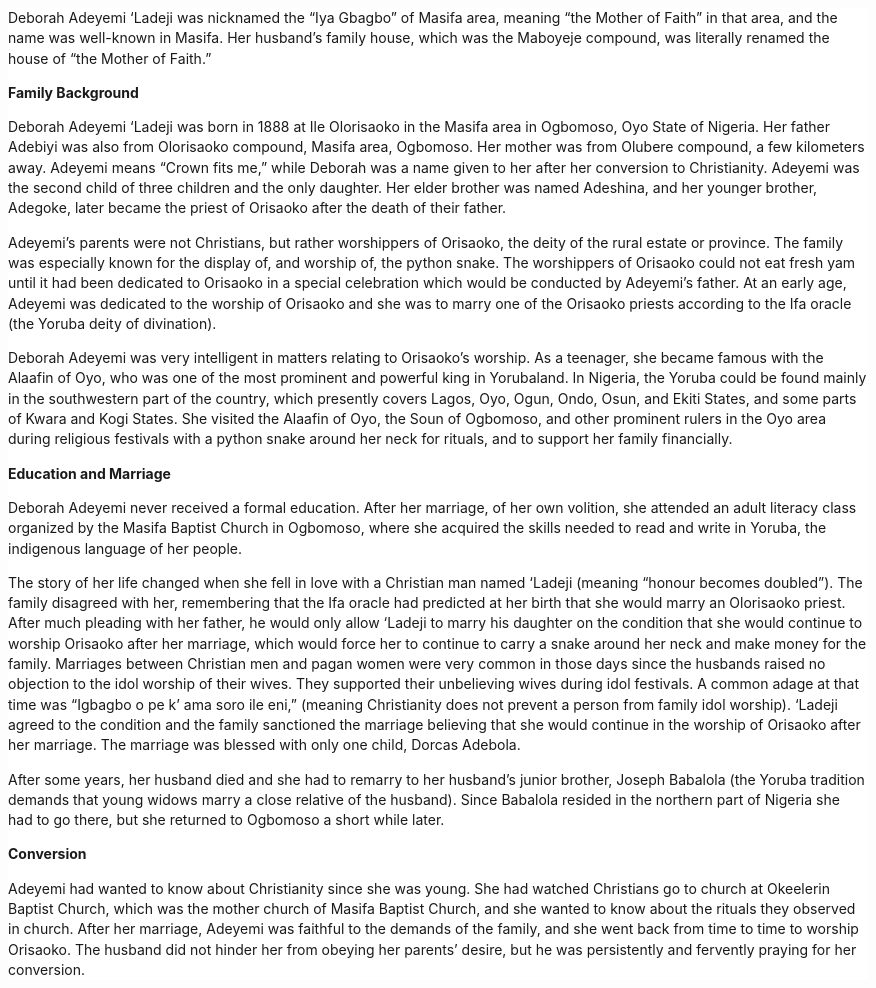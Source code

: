 

Deborah Adeyemi ‘Ladeji was nicknamed the “Iya Gbagbo” of Masifa area, meaning “the Mother of Faith” in that area, and the name was well-known in Masifa. Her husband’s family house, which was the Maboyeje compound, was literally renamed the house of “the Mother of Faith.”

**Family Background**

Deborah Adeyemi ‘Ladeji was born in 1888 at Ile Olorisaoko in the Masifa area in Ogbomoso, Oyo State of Nigeria. Her father Adebiyi was also from Olorisaoko compound, Masifa area, Ogbomoso. Her mother was from Olubere compound, a few kilometers away. Adeyemi means “Crown fits me,” while Deborah was a name given to her after her conversion to Christianity. Adeyemi was the second child of three children and the only daughter. Her elder brother was named Adeshina, and her younger brother, Adegoke, later became the priest of Orisaoko after the death of their father.

Adeyemi’s parents were not Christians, but rather worshippers of Orisaoko, the deity of the rural estate or province. The family was especially known for the display of, and worship of, the python snake. The worshippers of Orisaoko could not eat fresh yam until it had been dedicated to Orisaoko in a special celebration which would be conducted by Adeyemi’s father. At an early age, Adeyemi was dedicated to the worship of Orisaoko and she was to marry one of the Orisaoko priests according to the Ifa oracle (the Yoruba deity of divination).

Deborah Adeyemi was very intelligent in matters relating to Orisaoko’s worship. As a teenager, she became famous with the Alaafin of Oyo, who was one of the most prominent and powerful king in Yorubaland. In Nigeria, the Yoruba could be found mainly in the southwestern part of the country, which presently covers Lagos, Oyo, Ogun, Ondo, Osun, and Ekiti States, and some parts of Kwara and Kogi States. She visited the Alaafin of Oyo, the Soun of Ogbomoso, and other prominent rulers in the Oyo area during religious festivals with a python snake around her neck for rituals, and to support her family financially.

**Education and Marriage**

Deborah Adeyemi never received a formal education. After her marriage, of her own volition, she attended an adult literacy class organized by the Masifa Baptist Church in Ogbomoso, where she acquired the skills needed to read and write in Yoruba, the indigenous language of her people.

The story of her life changed when she fell in love with a Christian man named ‘Ladeji (meaning “honour becomes doubled”). The family disagreed with her, remembering that the Ifa oracle had predicted at her birth that she would marry an Olorisaoko priest. After much pleading with her father, he would only allow ‘Ladeji to marry his daughter on the condition that she would continue to worship Orisaoko after her marriage, which would force her to continue to carry a snake around her neck and make money for the family. Marriages between Christian men and pagan women were very common in those days since the husbands raised no objection to the idol worship of their wives. They supported their unbelieving wives during idol festivals. A common adage at that time was “Igbagbo o pe k’ ama soro ile eni,” (meaning Christianity does not prevent a person from family idol worship). ‘Ladeji agreed to the condition and the family sanctioned the marriage believing that she would continue in the worship of Orisaoko after her marriage. The marriage was blessed with only one child, Dorcas Adebola.

After some years, her husband died and she had to remarry to her husband’s junior brother, Joseph Babalola (the Yoruba tradition demands that young widows marry a close relative of the husband). Since Babalola resided in the northern part of Nigeria she had to go there, but she returned to Ogbomoso a short while later.

**Conversion**

Adeyemi had wanted to know about Christianity since she was young. She had watched Christians go to church at Okeelerin Baptist Church, which was the mother church of Masifa Baptist Church, and she wanted to know about the rituals they observed in church. After her marriage, Adeyemi was faithful to the demands of the family, and she went back from time to time to worship Orisaoko. The husband did not hinder her from obeying her parents’ desire, but he was persistently and fervently praying for her conversion.

